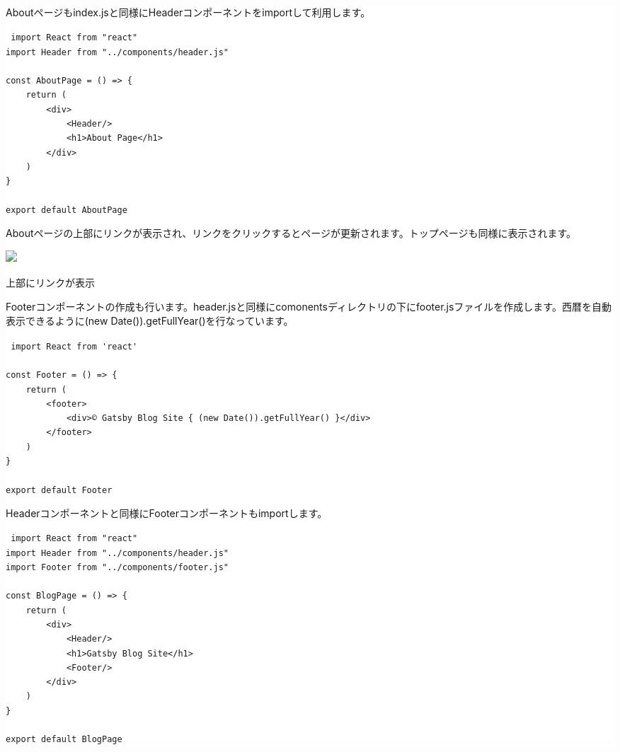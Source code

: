 Aboutページもindex.jsと同様にHeaderコンポーネントをimportして利用します。

```
 import React from "react"
import Header from "../components/header.js"

const AboutPage = () => {
    return (
        <div>
            <Header/>
            <h1>About Page</h1>
        </div>
    )
}

export default AboutPage 
```

Aboutページの上部にリンクが表示され、リンクをクリックするとページが更新されます。トップページも同様に表示されます。

![](https://reffect.co.jp/wp-content/uploads/2020/03/gatsby-7.png)

上部にリンクが表示

Footerコンポーネントの作成も行います。header.jsと同様にcomonentsディレクトリの下にfooter.jsファイルを作成します。西暦を自動表示できるように(new Date()).getFullYear()を行なっています。

```
 import React from 'react'

const Footer = () => {
    return (
        <footer>
            <div>© Gatsby Blog Site { (new Date()).getFullYear() }</div>
        </footer>
    )
}

export default Footer 
```

Headerコンポーネントと同様にFooterコンポーネントもimportします。

```
 import React from "react"
import Header from "../components/header.js"
import Footer from "../components/footer.js"

const BlogPage = () => {
    return (
        <div>
            <Header/>
            <h1>Gatsby Blog Site</h1>
            <Footer/>
        </div>
    )
}

export default BlogPage 
```
